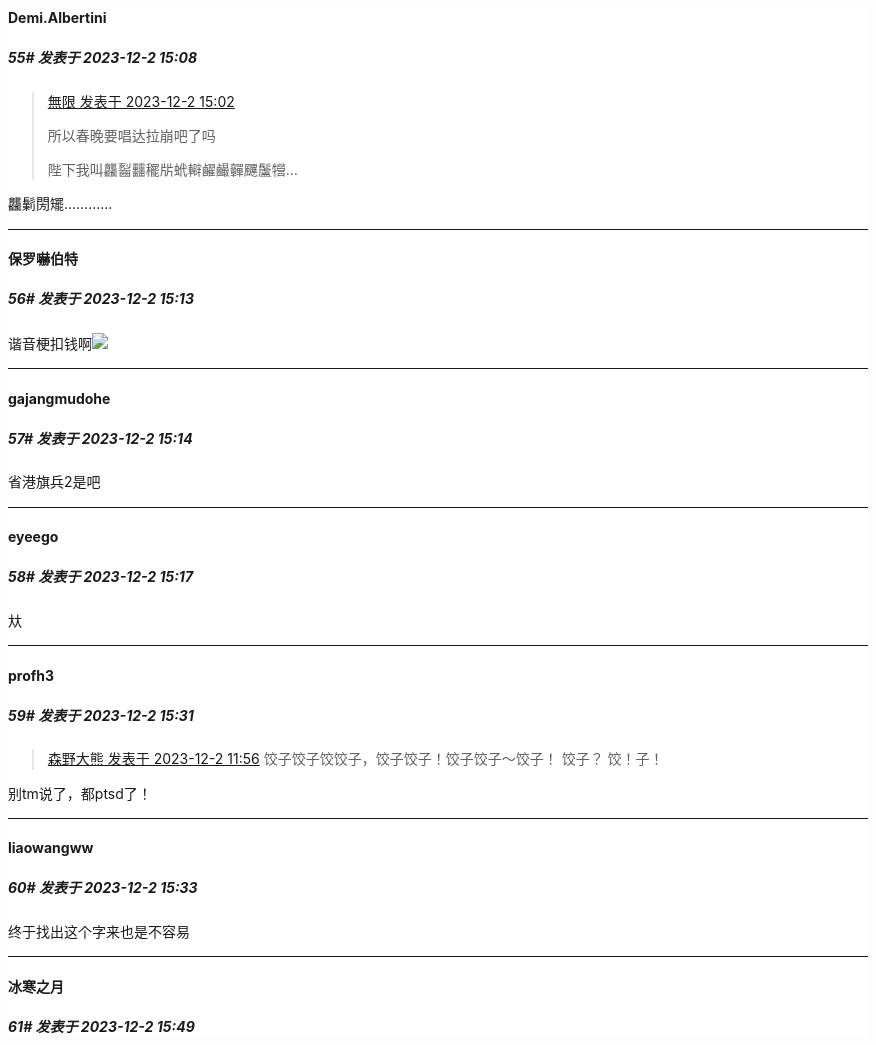 ####  Demi.Albertini  
##### 55#       发表于 2023-12-2 15:08

<blockquote><a href="httphttps://bbs.saraba1st.com/2b/forum.php?mod=redirect&amp;goto=findpost&amp;pid=63202489&amp;ptid=2162680" target="_blank">無限 发表于 2023-12-2 15:02</a>

所以春晚要唱达拉崩吧了吗

陛下我叫龘䶛䨻䆉㸞蚮䡶䴞䴝䯬䬛䰕㹚…</blockquote>
龘鬎閍矲…………

*****

####  保罗嚇伯特  
##### 56#       发表于 2023-12-2 15:13

谐音梗扣钱啊<img src="https://static.saraba1st.com/image/smiley/face2017/067.png" referrerpolicy="no-referrer">

*****

####  gajangmudohe  
##### 57#       发表于 2023-12-2 15:14

省港旗兵2是吧

*****

####  eyeego  
##### 58#       发表于 2023-12-2 15:17

夶

*****

####  profh3  
##### 59#       发表于 2023-12-2 15:31

<blockquote><a href="httphttps://bbs.saraba1st.com/2b/forum.php?mod=redirect&amp;goto=findpost&amp;pid=63201068&amp;ptid=2162680" target="_blank">森野大熊 发表于 2023-12-2 11:56</a>
饺子饺子饺饺子，饺子饺子！饺子饺子～饺子！
饺子？
饺！子！</blockquote>
别tm说了，都ptsd了！

*****

####  liaowangww  
##### 60#       发表于 2023-12-2 15:33

终于找出这个字来也是不容易


*****

####  冰寒之月  
##### 61#       发表于 2023-12-2 15:49
